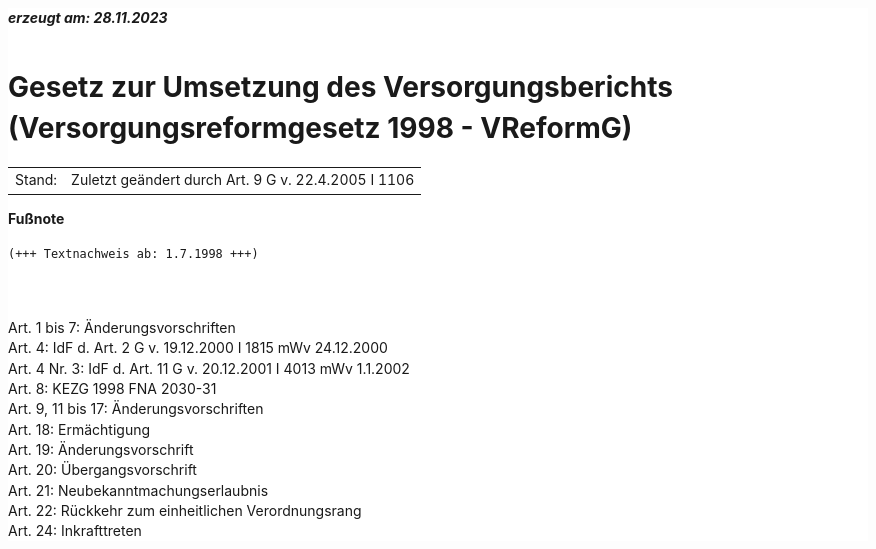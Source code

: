   
  

##### erzeugt am: 28.11.2023

</td>

</tr>

</table>

<span id="BJNR166600998.html"></span>

# Gesetz zur Umsetzung des Versorgungsberichts (Versorgungsreformgesetz 1998 - VReformG)

<div>

<div class="jnhtml">

|        |                                                     |
| ------ | --------------------------------------------------- |
| Stand: | Zuletzt geändert durch Art. 9 G v. 22.4.2005 I 1106 |

</div>

</div>

<div>

  
**Fußnote**

<div class="jnhtml">

<div>

<div class="jurAbsatz">

  

``` 
(+++ Textnachweis ab: 1.7.1998 +++)

 
```

Art. 1 bis 7: Änderungsvorschriften  
Art. 4: IdF d. Art. 2 G v. 19.12.2000 I 1815 mWv 24.12.2000  
Art. 4 Nr. 3: IdF d. Art. 11 G v. 20.12.2001 I 4013 mWv 1.1.2002  
Art. 8: KEZG 1998 FNA 2030-31  
Art. 9, 11 bis 17: Änderungsvorschriften  
Art. 18: Ermächtigung  
Art. 19: Änderungsvorschrift  
Art. 20: Übergangsvorschrift  
Art. 21: Neubekanntmachungserlaubnis  
Art. 22: Rückkehr zum einheitlichen Verordnungsrang  
Art. 24: Inkrafttreten

</div>
